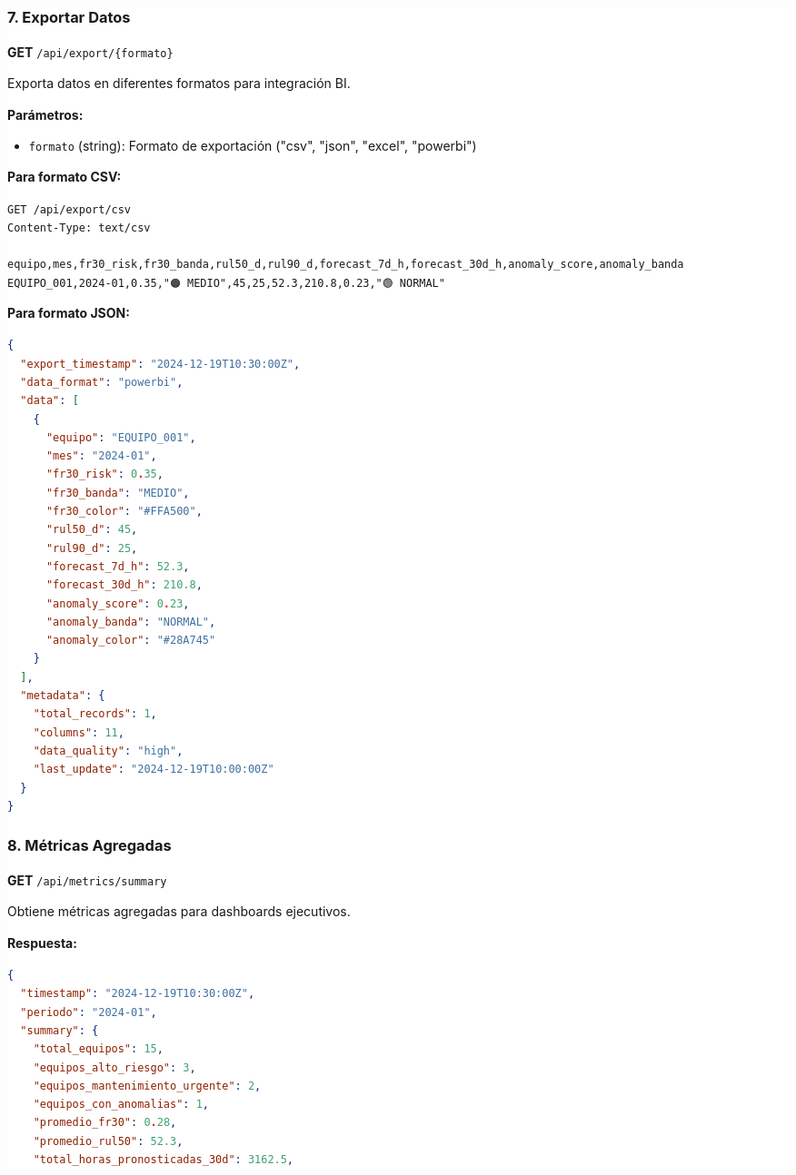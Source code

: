 ### 7. Exportar Datos
**GET** `/api/export/{formato}`

Exporta datos en diferentes formatos para integración BI.

**Parámetros:**
- `formato` (string): Formato de exportación ("csv", "json", "excel", "powerbi")

**Para formato CSV:**
```
GET /api/export/csv
Content-Type: text/csv

equipo,mes,fr30_risk,fr30_banda,rul50_d,rul90_d,forecast_7d_h,forecast_30d_h,anomaly_score,anomaly_banda
EQUIPO_001,2024-01,0.35,"🟠 MEDIO",45,25,52.3,210.8,0.23,"🟢 NORMAL"
```

**Para formato JSON:**
```json
{
  "export_timestamp": "2024-12-19T10:30:00Z",
  "data_format": "powerbi",
  "data": [
    {
      "equipo": "EQUIPO_001",
      "mes": "2024-01",
      "fr30_risk": 0.35,
      "fr30_banda": "MEDIO",
      "fr30_color": "#FFA500",
      "rul50_d": 45,
      "rul90_d": 25,
      "forecast_7d_h": 52.3,
      "forecast_30d_h": 210.8,
      "anomaly_score": 0.23,
      "anomaly_banda": "NORMAL",
      "anomaly_color": "#28A745"
    }
  ],
  "metadata": {
    "total_records": 1,
    "columns": 11,
    "data_quality": "high",
    "last_update": "2024-12-19T10:00:00Z"
  }
}
```

### 8. Métricas Agregadas
**GET** `/api/metrics/summary`

Obtiene métricas agregadas para dashboards ejecutivos.

**Respuesta:**
```json
{
  "timestamp": "2024-12-19T10:30:00Z",
  "periodo": "2024-01",
  "summary": {
    "total_equipos": 15,
    "equipos_alto_riesgo": 3,
    "equipos_mantenimiento_urgente": 2,
    "equipos_con_anomalias": 1,
    "promedio_fr30": 0.28,
    "promedio_rul50": 52.3,
    "total_horas_pronosticadas_30d": 3162.5,
```
